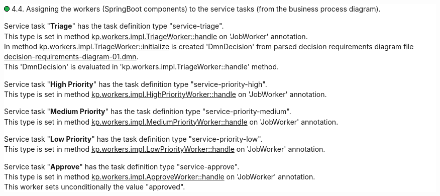 <P><img alt="" src="images/greenCircle.png">
4.4. Assigning the workers (SpringBoot components) to the service tasks (from the business process diagram).
</P>

<P>
Service task "<b>Triage</b>" has the task definition type "service-triage".<br>
This type is set in method 
<a href="https://github.com/k1729p/Study06/blob/main/src/main/java/kp/workers/impl/TriageWorker.java#L70">
kp.workers.impl.TriageWorker::handle</a> on 'JobWorker' annotation.<br>
In method <a href="https://github.com/k1729p/Study06/blob/main/src/main/java/kp/workers/impl/TriageWorker.java#L53">
kp.workers.impl.TriageWorker::initialize</a> is created 'DmnDecision' from parsed decision requirements diagram file 
<a href="https://github.com/k1729p/Study06/blob/main/src/main/resources/diagrams/decision-requirements-diagram-01.dmn">
decision-requirements-diagram-01.dmn</a>.<br>
This 'DmnDecision' is evaluated in 'kp.workers.impl.TriageWorker::handle' method.
</P>

<P>
Service task "<b>High Priority</b>" has the task definition type "service-priority-high".<br>
This type is set in method 
<a href="https://github.com/k1729p/Study06/blob/main/src/main/java/kp/workers/impl/HighPriorityWorker.java#L38">
kp.workers.impl.HighPriorityWorker::handle</a> on 'JobWorker' annotation.
</P>

<P>
Service task "<b>Medium Priority</b>" has the task definition type "service-priority-medium".<br>
This type is set in method 
<a href="https://github.com/k1729p/Study06/blob/main/src/main/java/kp/workers/impl/MediumPriorityWorker.java#L38">
kp.workers.impl.MediumPriorityWorker::handle</a> on 'JobWorker' annotation.
</P>

<P>
Service task "<b>Low Priority</b>" has the task definition type "service-priority-low".<br>
This type is set in method 
<a href="https://github.com/k1729p/Study06/blob/main/src/main/java/kp/workers/impl/LowPriorityWorker.java#L38">
kp.workers.impl.LowPriorityWorker::handle</a> on 'JobWorker' annotation.
</P>

<P>
Service task "<b>Approve</b>" has the task definition type "service-approve".<br>
This type is set in method 
<a href="https://github.com/k1729p/Study06/blob/main/src/main/java/kp/workers/impl/ApproveWorker.java#L40">
kp.workers.impl.ApproveWorker::handle</a> on 'JobWorker' annotation.<br>
This worker sets unconditionally the value "approved".
</P>
